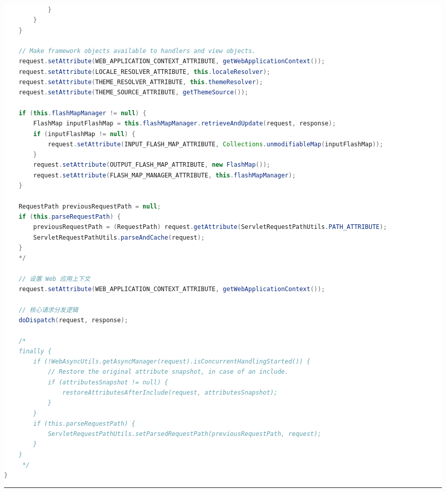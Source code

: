 ```java
			}
		}
	}

	// Make framework objects available to handlers and view objects.
	request.setAttribute(WEB_APPLICATION_CONTEXT_ATTRIBUTE, getWebApplicationContext());
	request.setAttribute(LOCALE_RESOLVER_ATTRIBUTE, this.localeResolver);
	request.setAttribute(THEME_RESOLVER_ATTRIBUTE, this.themeResolver);
	request.setAttribute(THEME_SOURCE_ATTRIBUTE, getThemeSource());

	if (this.flashMapManager != null) {
		FlashMap inputFlashMap = this.flashMapManager.retrieveAndUpdate(request, response);
		if (inputFlashMap != null) {
			request.setAttribute(INPUT_FLASH_MAP_ATTRIBUTE, Collections.unmodifiableMap(inputFlashMap));
		}
		request.setAttribute(OUTPUT_FLASH_MAP_ATTRIBUTE, new FlashMap());
		request.setAttribute(FLASH_MAP_MANAGER_ATTRIBUTE, this.flashMapManager);
	}

	RequestPath previousRequestPath = null;
	if (this.parseRequestPath) {
		previousRequestPath = (RequestPath) request.getAttribute(ServletRequestPathUtils.PATH_ATTRIBUTE);
		ServletRequestPathUtils.parseAndCache(request);
	}
    */
    
    // 设置 Web 应用上下文 
    request.setAttribute(WEB_APPLICATION_CONTEXT_ATTRIBUTE, getWebApplicationContext());
    
    // 核心请求分发逻辑 
    doDispatch(request, response);

    /*
	finally {
		if (!WebAsyncUtils.getAsyncManager(request).isConcurrentHandlingStarted()) {
			// Restore the original attribute snapshot, in case of an include.
			if (attributesSnapshot != null) {
				restoreAttributesAfterInclude(request, attributesSnapshot);
			}
		}
		if (this.parseRequestPath) {
			ServletRequestPathUtils.setParsedRequestPath(previousRequestPath, request);
		}
	}
     */
}
```

---

